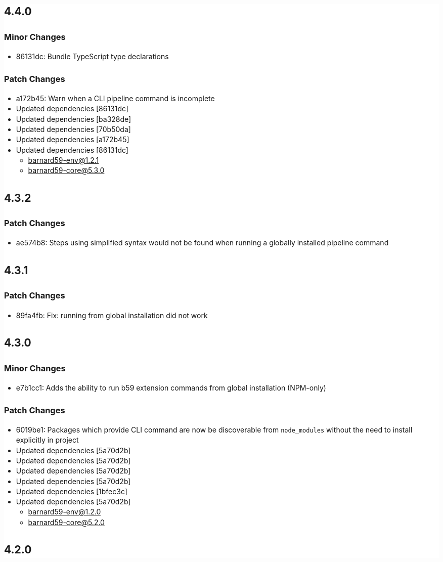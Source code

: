 ## 4.4.0

### Minor Changes

- 86131dc: Bundle TypeScript type declarations

### Patch Changes

- a172b45: Warn when a CLI pipeline command is incomplete
- Updated dependencies [86131dc]
- Updated dependencies [ba328de]
- Updated dependencies [70b50da]
- Updated dependencies [a172b45]
- Updated dependencies [86131dc]
  - barnard59-env@1.2.1
  - barnard59-core@5.3.0

## 4.3.2

### Patch Changes

- ae574b8: Steps using simplified syntax would not be found when running a globally installed pipeline command

## 4.3.1

### Patch Changes

- 89fa4fb: Fix: running from global installation did not work

## 4.3.0

### Minor Changes

- e7b1cc1: Adds the ability to run b59 extension commands from global installation (NPM-only)

### Patch Changes

- 6019be1: Packages which provide CLI command are now be discoverable from `node_modules` without the need to install explicitly in project
- Updated dependencies [5a70d2b]
- Updated dependencies [5a70d2b]
- Updated dependencies [5a70d2b]
- Updated dependencies [5a70d2b]
- Updated dependencies [1bfec3c]
- Updated dependencies [5a70d2b]
  - barnard59-env@1.2.0
  - barnard59-core@5.2.0

## 4.2.0
